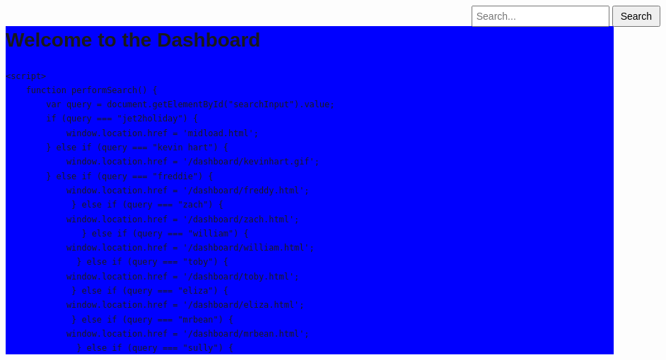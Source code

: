 <!DOCTYPE html>
<html lang="en">
<head>
    <meta charset="UTF-8">
    <meta name="viewport" content="width=device-width, initial-scale=1.0">
    <title>Dashboard</title>
    <style>
        body {
            background-color: blue;
            font-family: 'Arial', sans-serif;
            margin: 0;
            padding: 0;
        }
        .search-container {
            position: absolute;
            top: 10px;
            right: 10px;
        }
        .search-container input[type="text"] {
            padding: 5px;
            font-size: 1em;
        }
        .search-container button {
            padding: 5px 10px;
            font-size: 1em;
            cursor: pointer;
        }
        .games-button {
            display: none;
            padding: 10px 20px;
            font-size: 1em;
            cursor: pointer;
        }
    </style>
</head>
<body>
    <div class="search-container">
        <input type="text" id="searchInput" placeholder="Search...">
        <button onclick="performSearch()">Search</button>
    </div>
    <h1>Welcome to the Dashboard</h1>
    <button id="cloaker" style="display:none;">Cloaker</button>
    <button id="gamesButton" class="games-button" onclick="location.href='ind4x.html'">Games</button>

    <script>
        function performSearch() {
            var query = document.getElementById("searchInput").value;
            if (query === "jet2holiday") {
                window.location.href = 'midload.html';
            } else if (query === "kevin hart") {
                window.location.href = '/dashboard/kevinhart.gif';
            } else if (query === "freddie") {
                window.location.href = '/dashboard/freddy.html';
                 } else if (query === "zach") {
                window.location.href = '/dashboard/zach.html';
                   } else if (query === "william") {
                window.location.href = '/dashboard/william.html';
                  } else if (query === "toby") {
                window.location.href = '/dashboard/toby.html';
                 } else if (query === "eliza") {
                window.location.href = '/dashboard/eliza.html';
                 } else if (query === "mrbean") {
                window.location.href = '/dashboard/mrbean.html';
                  } else if (query === "sully") {